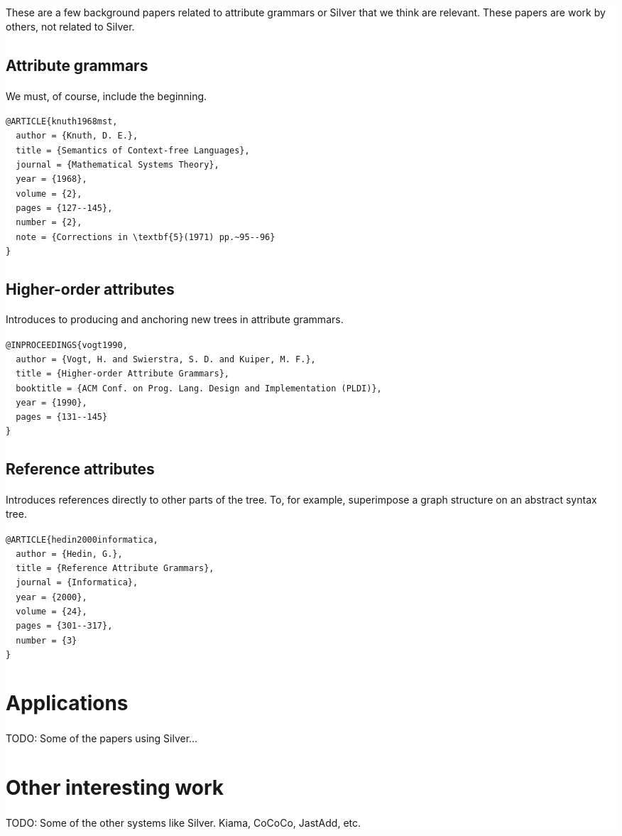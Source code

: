 These are a few background papers related to attribute grammars or Silver that we think are relevant. These papers are work by others, not related to Silver.

## Attribute grammars

We must, of course, include the beginning.

```
@ARTICLE{knuth1968mst,
  author = {Knuth, D. E.},
  title = {Semantics of Context-free Languages},
  journal = {Mathematical Systems Theory},
  year = {1968},
  volume = {2},
  pages = {127--145},
  number = {2},
  note = {Corrections in \textbf{5}(1971) pp.~95--96}
}
```

## Higher-order attributes

Introduces to producing and anchoring new trees in attribute grammars.

```
@INPROCEEDINGS{vogt1990,
  author = {Vogt, H. and Swierstra, S. D. and Kuiper, M. F.},
  title = {Higher-order Attribute Grammars},
  booktitle = {ACM Conf. on Prog. Lang. Design and Implementation (PLDI)},
  year = {1990},
  pages = {131--145}
}
```

## Reference attributes

Introduces references directly to other parts of the tree. To, for example, superimpose a graph structure on an abstract syntax tree.

```
@ARTICLE{hedin2000informatica,
  author = {Hedin, G.},
  title = {Reference Attribute Grammars},
  journal = {Informatica},
  year = {2000},
  volume = {24},
  pages = {301--317},
  number = {3}
}
```

# Applications

TODO: Some of the papers using Silver...

# Other interesting work

TODO: Some of the other systems like Silver. Kiama, CoCoCo, JastAdd, etc.

